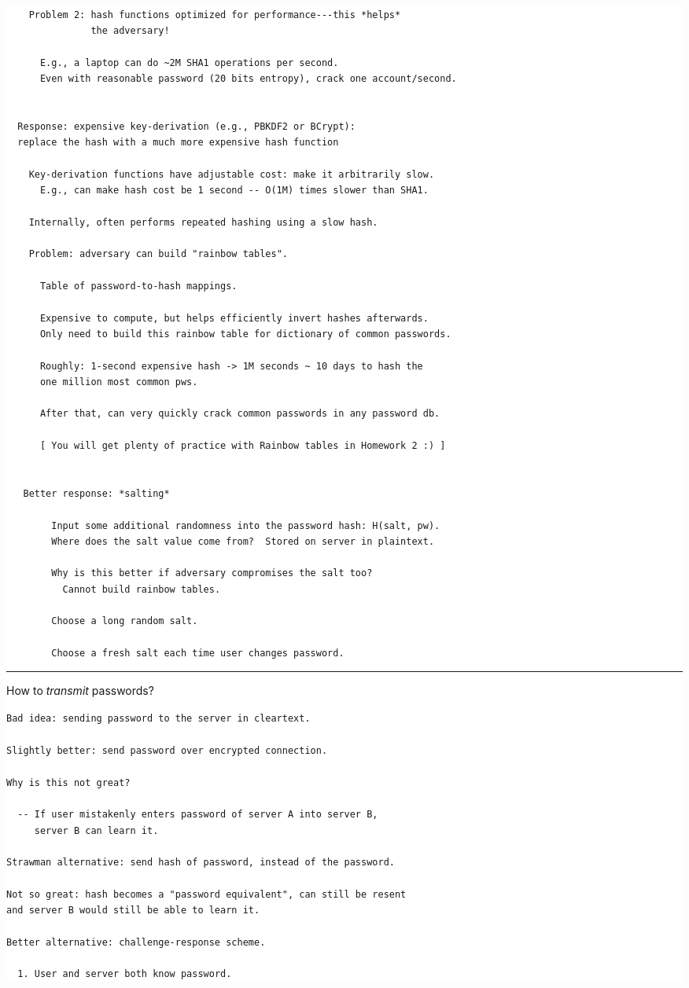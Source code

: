         Problem 2: hash functions optimized for performance---this *helps*
                   the adversary!

          E.g., a laptop can do ~2M SHA1 operations per second.
          Even with reasonable password (20 bits entropy), crack one account/second.


      Response: expensive key-derivation (e.g., PBKDF2 or BCrypt):
      replace the hash with a much more expensive hash function

        Key-derivation functions have adjustable cost: make it arbitrarily slow.
          E.g., can make hash cost be 1 second -- O(1M) times slower than SHA1.

        Internally, often performs repeated hashing using a slow hash.

        Problem: adversary can build "rainbow tables".

          Table of password-to-hash mappings.

          Expensive to compute, but helps efficiently invert hashes afterwards.
          Only need to build this rainbow table for dictionary of common passwords.

          Roughly: 1-second expensive hash -> 1M seconds ~ 10 days to hash the
          one million most common pws.

          After that, can very quickly crack common passwords in any password db.

          [ You will get plenty of practice with Rainbow tables in Homework 2 :) ]


       Better response: *salting*

            Input some additional randomness into the password hash: H(salt, pw).
            Where does the salt value come from?  Stored on server in plaintext.

            Why is this better if adversary compromises the salt too?
              Cannot build rainbow tables.

            Choose a long random salt.

            Choose a fresh salt each time user changes password.

---

How to _transmit_ passwords?

    Bad idea: sending password to the server in cleartext.

    Slightly better: send password over encrypted connection.

    Why is this not great?

      -- If user mistakenly enters password of server A into server B,
         server B can learn it.

    Strawman alternative: send hash of password, instead of the password.

    Not so great: hash becomes a "password equivalent", can still be resent
    and server B would still be able to learn it.

    Better alternative: challenge-response scheme.

      1. User and server both know password.
